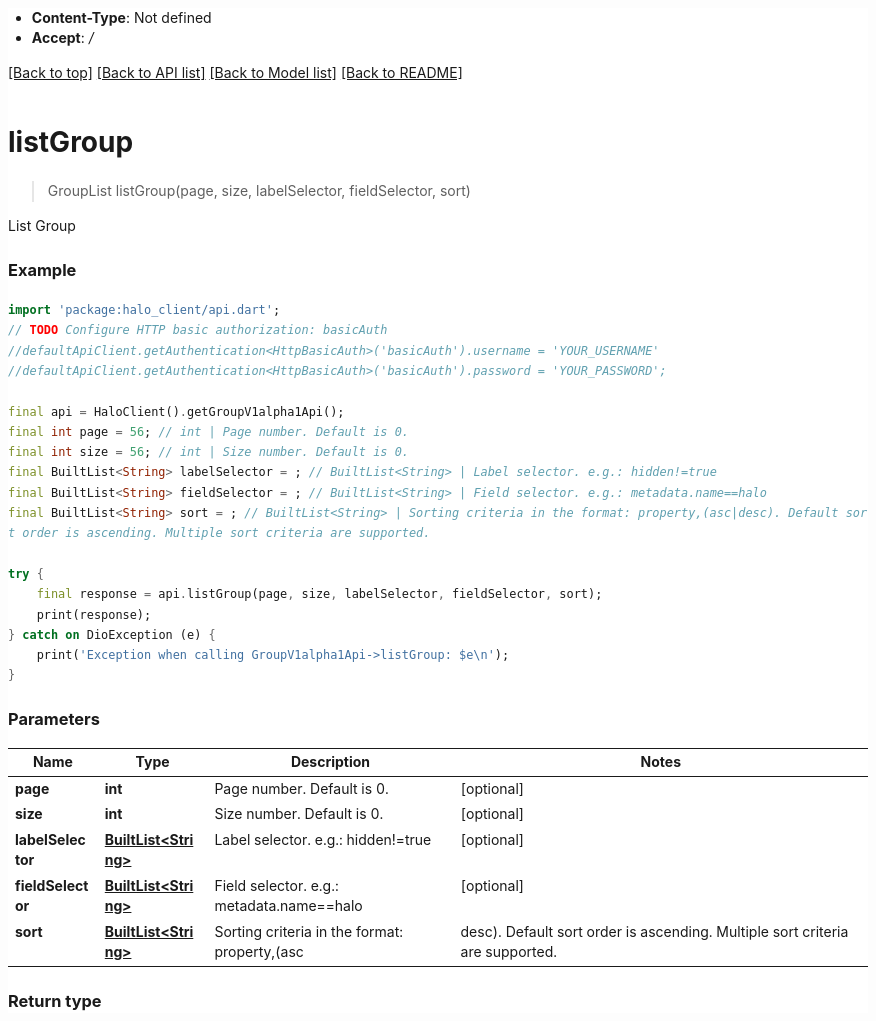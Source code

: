  - **Content-Type**: Not defined
 - **Accept**: */*

[[Back to top]](#) [[Back to API list]](../README.md#documentation-for-api-endpoints) [[Back to Model list]](../README.md#documentation-for-models) [[Back to README]](../README.md)

# **listGroup**
> GroupList listGroup(page, size, labelSelector, fieldSelector, sort)



List Group

### Example
```dart
import 'package:halo_client/api.dart';
// TODO Configure HTTP basic authorization: basicAuth
//defaultApiClient.getAuthentication<HttpBasicAuth>('basicAuth').username = 'YOUR_USERNAME'
//defaultApiClient.getAuthentication<HttpBasicAuth>('basicAuth').password = 'YOUR_PASSWORD';

final api = HaloClient().getGroupV1alpha1Api();
final int page = 56; // int | Page number. Default is 0.
final int size = 56; // int | Size number. Default is 0.
final BuiltList<String> labelSelector = ; // BuiltList<String> | Label selector. e.g.: hidden!=true
final BuiltList<String> fieldSelector = ; // BuiltList<String> | Field selector. e.g.: metadata.name==halo
final BuiltList<String> sort = ; // BuiltList<String> | Sorting criteria in the format: property,(asc|desc). Default sort order is ascending. Multiple sort criteria are supported.

try {
    final response = api.listGroup(page, size, labelSelector, fieldSelector, sort);
    print(response);
} catch on DioException (e) {
    print('Exception when calling GroupV1alpha1Api->listGroup: $e\n');
}
```

### Parameters

Name | Type | Description  | Notes
------------- | ------------- | ------------- | -------------
 **page** | **int**| Page number. Default is 0. | [optional] 
 **size** | **int**| Size number. Default is 0. | [optional] 
 **labelSelector** | [**BuiltList&lt;String&gt;**](String.md)| Label selector. e.g.: hidden!=true | [optional] 
 **fieldSelector** | [**BuiltList&lt;String&gt;**](String.md)| Field selector. e.g.: metadata.name==halo | [optional] 
 **sort** | [**BuiltList&lt;String&gt;**](String.md)| Sorting criteria in the format: property,(asc|desc). Default sort order is ascending. Multiple sort criteria are supported. | [optional] 

### Return type
